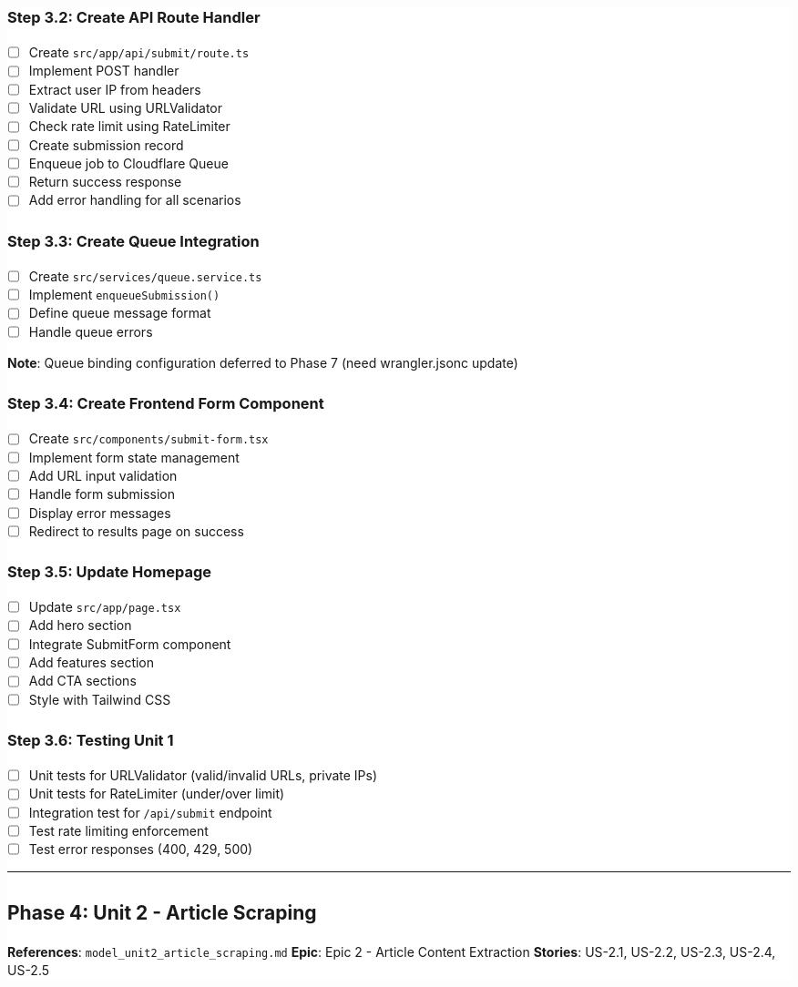 ### Step 3.2: Create API Route Handler
- [ ] Create `src/app/api/submit/route.ts`
- [ ] Implement POST handler
- [ ] Extract user IP from headers
- [ ] Validate URL using URLValidator
- [ ] Check rate limit using RateLimiter
- [ ] Create submission record
- [ ] Enqueue job to Cloudflare Queue
- [ ] Return success response
- [ ] Add error handling for all scenarios

### Step 3.3: Create Queue Integration
- [ ] Create `src/services/queue.service.ts`
- [ ] Implement `enqueueSubmission()`
- [ ] Define queue message format
- [ ] Handle queue errors

**Note**: Queue binding configuration deferred to Phase 7 (need wrangler.jsonc update)

### Step 3.4: Create Frontend Form Component
- [ ] Create `src/components/submit-form.tsx`
- [ ] Implement form state management
- [ ] Add URL input validation
- [ ] Handle form submission
- [ ] Display error messages
- [ ] Redirect to results page on success

### Step 3.5: Update Homepage
- [ ] Update `src/app/page.tsx`
- [ ] Add hero section
- [ ] Integrate SubmitForm component
- [ ] Add features section
- [ ] Add CTA sections
- [ ] Style with Tailwind CSS

### Step 3.6: Testing Unit 1
- [ ] Unit tests for URLValidator (valid/invalid URLs, private IPs)
- [ ] Unit tests for RateLimiter (under/over limit)
- [ ] Integration test for `/api/submit` endpoint
- [ ] Test rate limiting enforcement
- [ ] Test error responses (400, 429, 500)

---

## Phase 4: Unit 2 - Article Scraping

**References**: `model_unit2_article_scraping.md`
**Epic**: Epic 2 - Article Content Extraction
**Stories**: US-2.1, US-2.2, US-2.3, US-2.4, US-2.5
